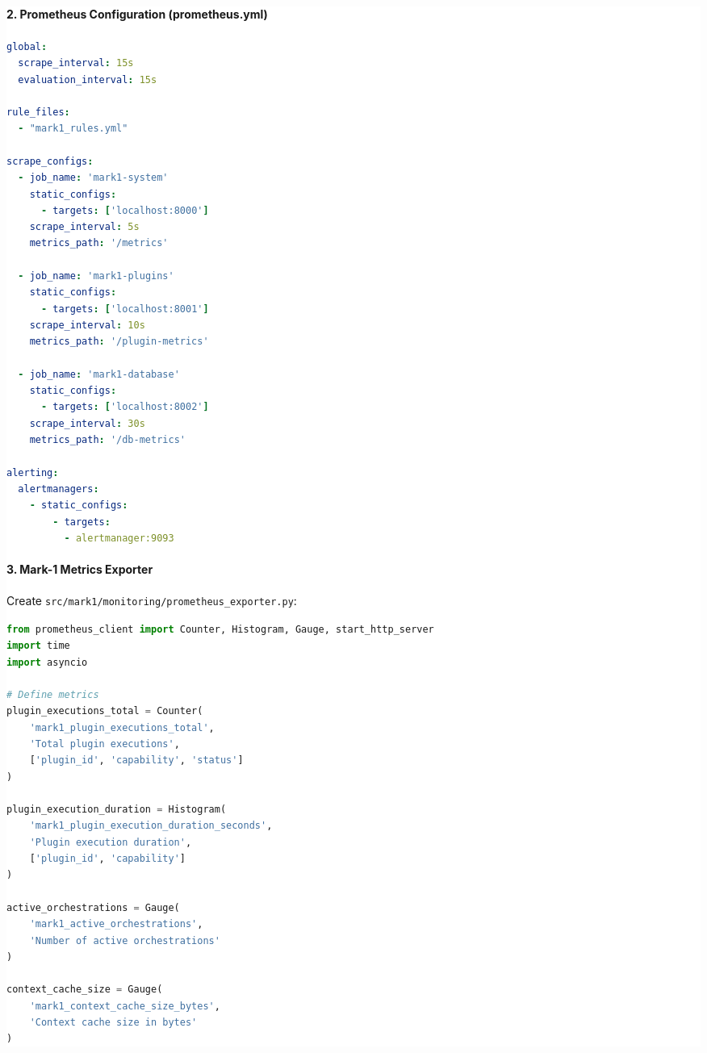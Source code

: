 #### 2. Prometheus Configuration (prometheus.yml)
```yaml
global:
  scrape_interval: 15s
  evaluation_interval: 15s

rule_files:
  - "mark1_rules.yml"

scrape_configs:
  - job_name: 'mark1-system'
    static_configs:
      - targets: ['localhost:8000']
    scrape_interval: 5s
    metrics_path: '/metrics'

  - job_name: 'mark1-plugins'
    static_configs:
      - targets: ['localhost:8001']
    scrape_interval: 10s
    metrics_path: '/plugin-metrics'

  - job_name: 'mark1-database'
    static_configs:
      - targets: ['localhost:8002']
    scrape_interval: 30s
    metrics_path: '/db-metrics'

alerting:
  alertmanagers:
    - static_configs:
        - targets:
          - alertmanager:9093
```

#### 3. Mark-1 Metrics Exporter
Create `src/mark1/monitoring/prometheus_exporter.py`:
```python
from prometheus_client import Counter, Histogram, Gauge, start_http_server
import time
import asyncio

# Define metrics
plugin_executions_total = Counter(
    'mark1_plugin_executions_total',
    'Total plugin executions',
    ['plugin_id', 'capability', 'status']
)

plugin_execution_duration = Histogram(
    'mark1_plugin_execution_duration_seconds',
    'Plugin execution duration',
    ['plugin_id', 'capability']
)

active_orchestrations = Gauge(
    'mark1_active_orchestrations',
    'Number of active orchestrations'
)

context_cache_size = Gauge(
    'mark1_context_cache_size_bytes',
    'Context cache size in bytes'
)
```